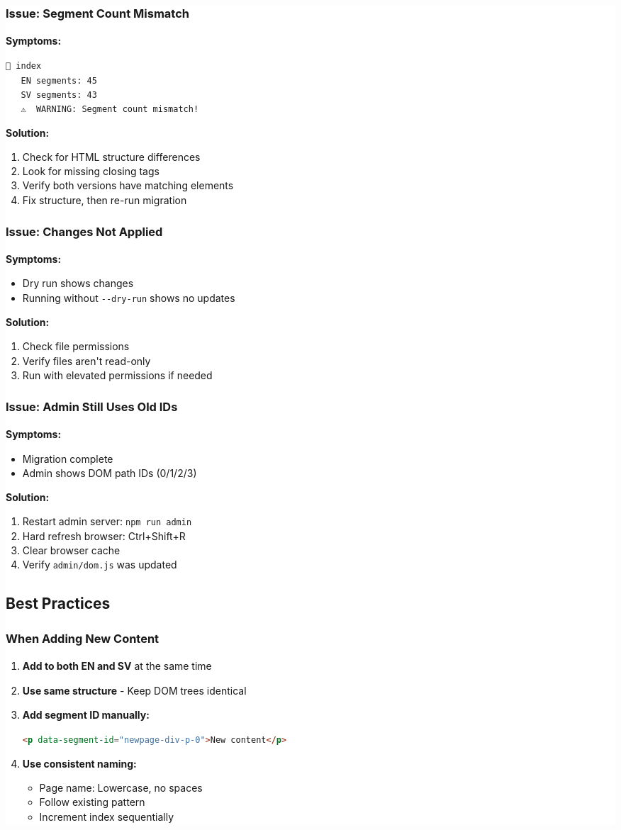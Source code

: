 ### Issue: Segment Count Mismatch

**Symptoms:**
```
📄 index
   EN segments: 45
   SV segments: 43
   ⚠️  WARNING: Segment count mismatch!
```

**Solution:**
1. Check for HTML structure differences
2. Look for missing closing tags
3. Verify both versions have matching elements
4. Fix structure, then re-run migration

### Issue: Changes Not Applied

**Symptoms:**
- Dry run shows changes
- Running without `--dry-run` shows no updates

**Solution:**
1. Check file permissions
2. Verify files aren't read-only
3. Run with elevated permissions if needed

### Issue: Admin Still Uses Old IDs

**Symptoms:**
- Migration complete
- Admin shows DOM path IDs (0/1/2/3)

**Solution:**
1. Restart admin server: `npm run admin`
2. Hard refresh browser: Ctrl+Shift+R
3. Clear browser cache
4. Verify `admin/dom.js` was updated

## Best Practices

### When Adding New Content

1. **Add to both EN and SV** at the same time
2. **Use same structure** - Keep DOM trees identical
3. **Add segment ID manually:**
   ```html
   <p data-segment-id="newpage-div-p-0">New content</p>
   ```

4. **Use consistent naming:**
   - Page name: Lowercase, no spaces
   - Follow existing pattern
   - Increment index sequentially
